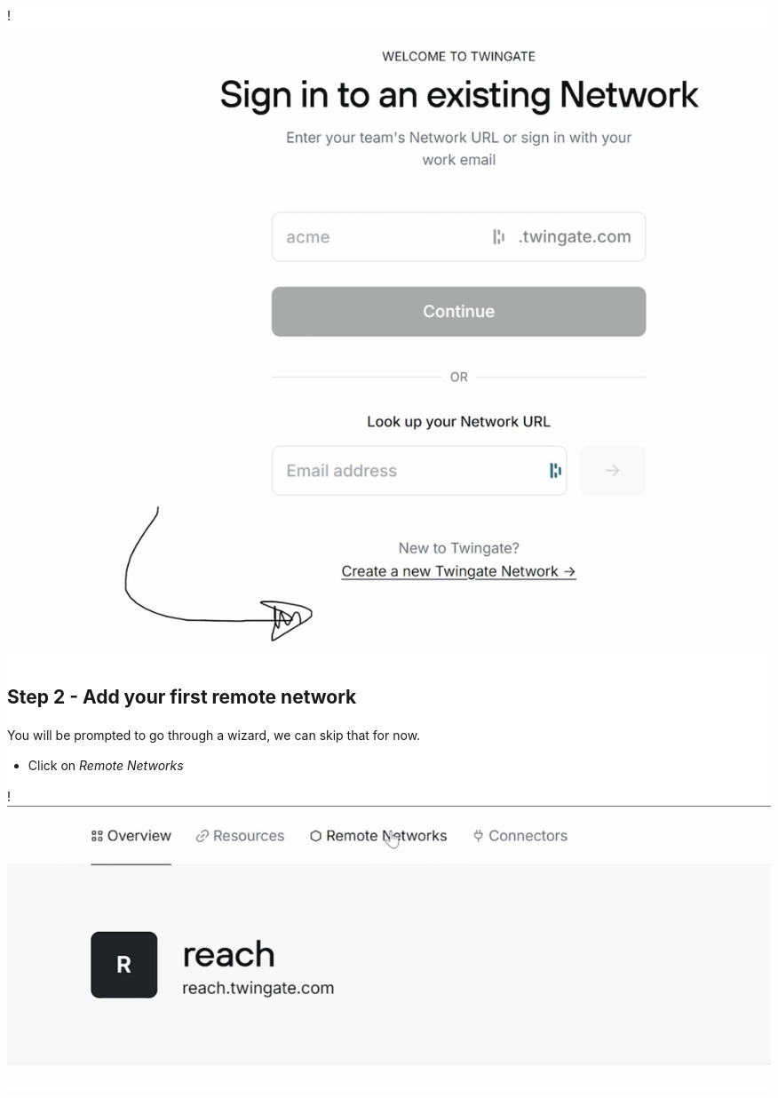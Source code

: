 !![Image Description](/images/Pasted%20image%2020241220112613.png)

## Step 2 - Add your first remote network

You will be prompted to go through a wizard, we can skip that for now.


- Click on *Remote Networks*

!![Image Description](/images/Pasted%20image%2020241220112739.png)
